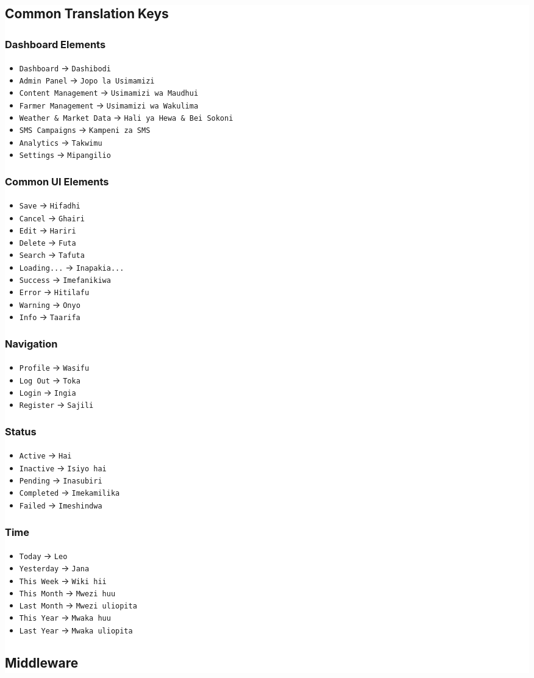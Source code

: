 ## Common Translation Keys

### Dashboard Elements
- `Dashboard` → `Dashibodi`
- `Admin Panel` → `Jopo la Usimamizi`
- `Content Management` → `Usimamizi wa Maudhui`
- `Farmer Management` → `Usimamizi wa Wakulima`
- `Weather & Market Data` → `Hali ya Hewa & Bei Sokoni`
- `SMS Campaigns` → `Kampeni za SMS`
- `Analytics` → `Takwimu`
- `Settings` → `Mipangilio`

### Common UI Elements
- `Save` → `Hifadhi`
- `Cancel` → `Ghairi`
- `Edit` → `Hariri`
- `Delete` → `Futa`
- `Search` → `Tafuta`
- `Loading...` → `Inapakia...`
- `Success` → `Imefanikiwa`
- `Error` → `Hitilafu`
- `Warning` → `Onyo`
- `Info` → `Taarifa`

### Navigation
- `Profile` → `Wasifu`
- `Log Out` → `Toka`
- `Login` → `Ingia`
- `Register` → `Sajili`

### Status
- `Active` → `Hai`
- `Inactive` → `Isiyo hai`
- `Pending` → `Inasubiri`
- `Completed` → `Imekamilika`
- `Failed` → `Imeshindwa`

### Time
- `Today` → `Leo`
- `Yesterday` → `Jana`
- `This Week` → `Wiki hii`
- `This Month` → `Mwezi huu`
- `Last Month` → `Mwezi uliopita`
- `This Year` → `Mwaka huu`
- `Last Year` → `Mwaka uliopita`

## Middleware
